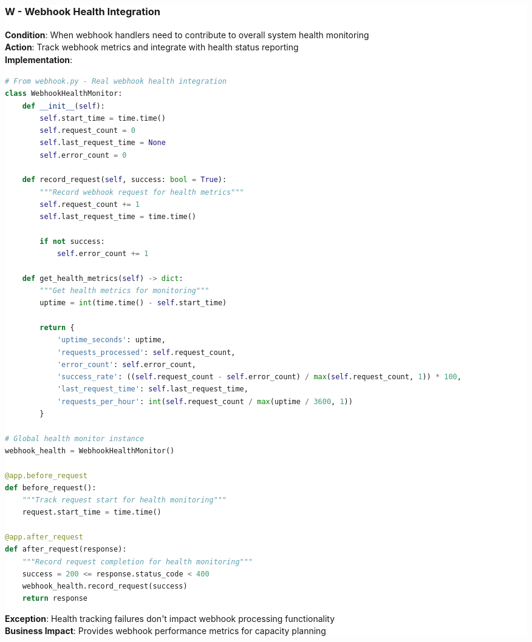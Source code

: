 ### **W - Webhook Health Integration**

**Condition**: When webhook handlers need to contribute to overall system health monitoring  
**Action**: Track webhook metrics and integrate with health status reporting  
**Implementation**:
```python
# From webhook.py - Real webhook health integration
class WebhookHealthMonitor:
    def __init__(self):
        self.start_time = time.time()
        self.request_count = 0
        self.last_request_time = None
        self.error_count = 0
    
    def record_request(self, success: bool = True):
        """Record webhook request for health metrics"""
        self.request_count += 1
        self.last_request_time = time.time()
        
        if not success:
            self.error_count += 1
    
    def get_health_metrics(self) -> dict:
        """Get health metrics for monitoring"""
        uptime = int(time.time() - self.start_time)
        
        return {
            'uptime_seconds': uptime,
            'requests_processed': self.request_count,
            'error_count': self.error_count,
            'success_rate': ((self.request_count - self.error_count) / max(self.request_count, 1)) * 100,
            'last_request_time': self.last_request_time,
            'requests_per_hour': int(self.request_count / max(uptime / 3600, 1))
        }

# Global health monitor instance
webhook_health = WebhookHealthMonitor()

@app.before_request
def before_request():
    """Track request start for health monitoring"""
    request.start_time = time.time()

@app.after_request  
def after_request(response):
    """Record request completion for health monitoring"""
    success = 200 <= response.status_code < 400
    webhook_health.record_request(success)
    return response
```
**Exception**: Health tracking failures don't impact webhook processing functionality  
**Business Impact**: Provides webhook performance metrics for capacity planning
